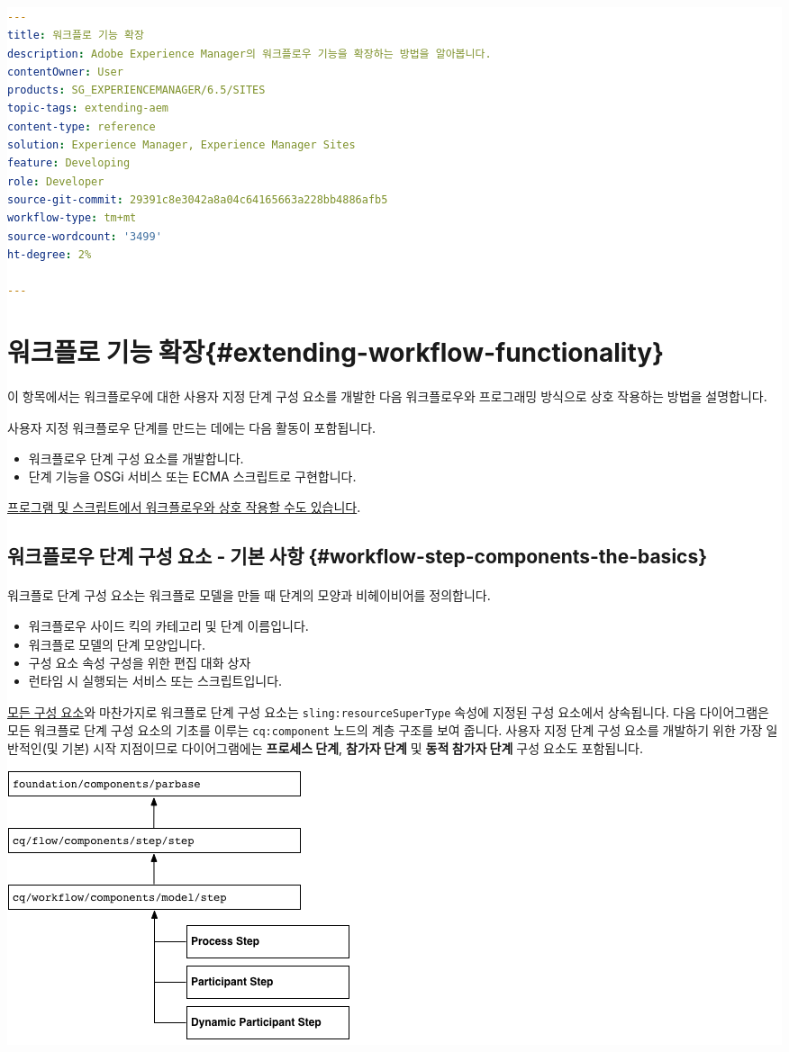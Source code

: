 ```yaml
---
title: 워크플로 기능 확장
description: Adobe Experience Manager의 워크플로우 기능을 확장하는 방법을 알아봅니다.
contentOwner: User
products: SG_EXPERIENCEMANAGER/6.5/SITES
topic-tags: extending-aem
content-type: reference
solution: Experience Manager, Experience Manager Sites
feature: Developing
role: Developer
source-git-commit: 29391c8e3042a8a04c64165663a228bb4886afb5
workflow-type: tm+mt
source-wordcount: '3499'
ht-degree: 2%

---
```


# 워크플로 기능 확장{#extending-workflow-functionality}

이 항목에서는 워크플로우에 대한 사용자 지정 단계 구성 요소를 개발한 다음 워크플로우와 프로그래밍 방식으로 상호 작용하는 방법을 설명합니다.

사용자 지정 워크플로우 단계를 만드는 데에는 다음 활동이 포함됩니다.

* 워크플로우 단계 구성 요소를 개발합니다.
* 단계 기능을 OSGi 서비스 또는 ECMA 스크립트로 구현합니다.

[프로그램 및 스크립트에서 워크플로우와 상호 작용할 수도 있습니다](/help/sites-developing/workflows-program-interaction.md).

## 워크플로우 단계 구성 요소 - 기본 사항 {#workflow-step-components-the-basics}

워크플로 단계 구성 요소는 워크플로 모델을 만들 때 단계의 모양과 비헤이비어를 정의합니다.

* 워크플로우 사이드 킥의 카테고리 및 단계 이름입니다.
* 워크플로 모델의 단계 모양입니다.
* 구성 요소 속성 구성을 위한 편집 대화 상자
* 런타임 시 실행되는 서비스 또는 스크립트입니다.

[모든 구성 요소](/help/sites-developing/components.md)와 마찬가지로 워크플로 단계 구성 요소는 `sling:resourceSuperType` 속성에 지정된 구성 요소에서 상속됩니다. 다음 다이어그램은 모든 워크플로 단계 구성 요소의 기초를 이루는 `cq:component` 노드의 계층 구조를 보여 줍니다. 사용자 지정 단계 구성 요소를 개발하기 위한 가장 일반적인(및 기본) 시작 지점이므로 다이어그램에는 **프로세스 단계**, **참가자 단계** 및 **동적 참가자 단계** 구성 요소도 포함됩니다.

![aem_wf_componentinherit](assets/aem_wf_componentinherit.png)
